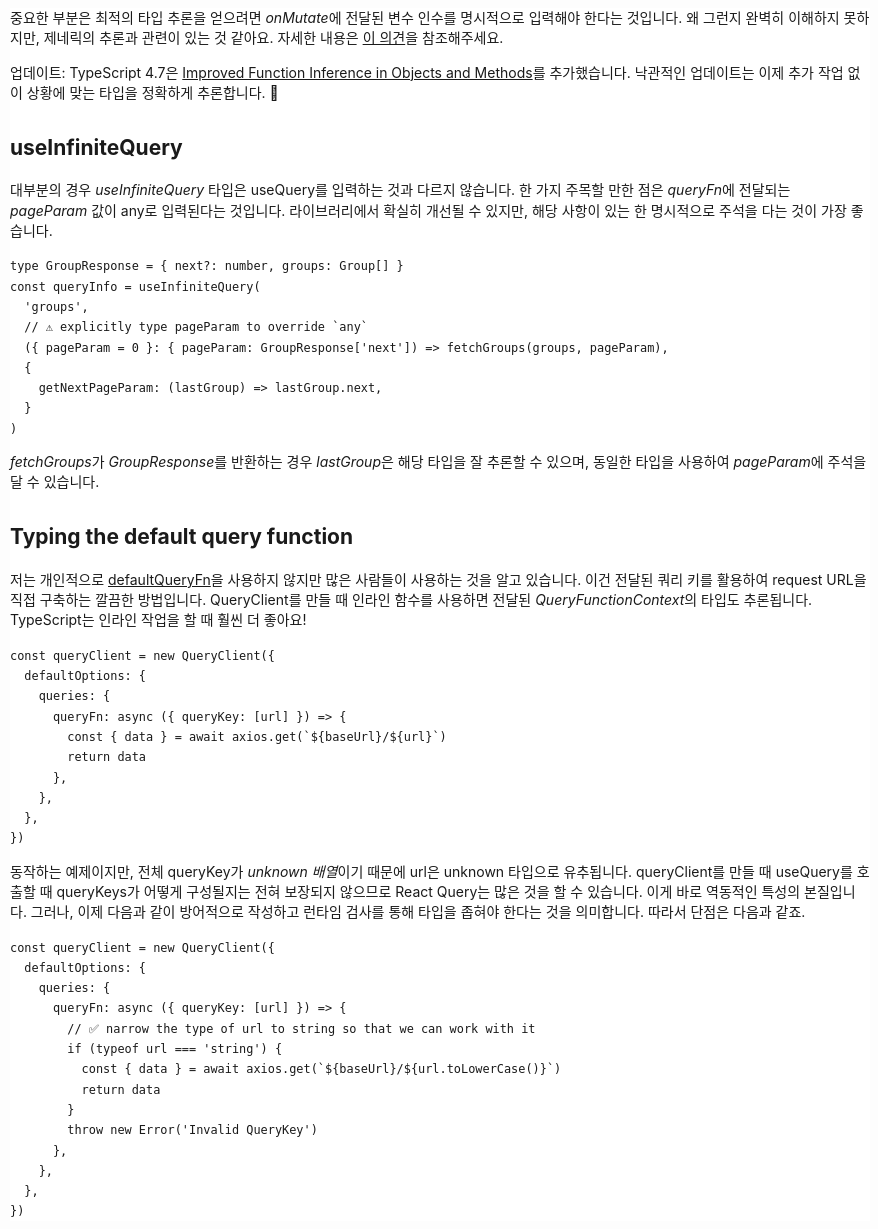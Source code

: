 중요한 부분은 최적의 타입 추론을 얻으려면 *onMutate*에 전달된 변수 인수를 명시적으로 입력해야 한다는 것입니다. 왜 그런지 완벽히 이해하지 못하지만, 제네릭의 추론과 관련이 있는 것 같아요. 자세한 내용은 [이 의견](https://github.com/tannerlinsley/react-query/pull/1366#discussion_r538459890)을 참조해주세요.

업데이트: TypeScript 4.7은 [Improved Function Inference in Objects and Methods](https://devblogs.microsoft.com/typescript/announcing-typescript-4-7-beta/#improved-function-inference-in-objects-and-methods)를 추가했습니다. 낙관적인 업데이트는 이제 추가 작업 없이 상황에 맞는 타입을 정확하게 추론합니다. 🥳

## ****useInfiniteQuery****

대부분의 경우 *useInfiniteQuery* 타입은 useQuery를 입력하는 것과 다르지 않습니다. 한 가지 주목할 만한 점은 *queryFn*에 전달되는 *pageParam* 값이 any로 입력된다는 것입니다. 라이브러리에서 확실히 개선될 수 있지만, 해당 사항이 있는 한 명시적으로 주석을 다는 것이 가장 좋습니다.

```tsx
type GroupResponse = { next?: number, groups: Group[] }
const queryInfo = useInfiniteQuery(
  'groups',
  // ⚠️ explicitly type pageParam to override `any`
  ({ pageParam = 0 }: { pageParam: GroupResponse['next']) => fetchGroups(groups, pageParam),
  {
    getNextPageParam: (lastGroup) => lastGroup.next,
  }
)
```

*fetchGroups*가 *GroupResponse*를 반환하는 경우 *lastGroup*은 해당 타입을 잘 추론할 수 있으며, 동일한 타입을 사용하여 *pageParam*에 주석을 달 수 있습니다.

## ****Typing the default query function****

저는 개인적으로 [defaultQueryFn](https://react-query.tanstack.com/guides/default-query-function)을 사용하지 않지만 많은 사람들이 사용하는 것을 알고 있습니다. 이건 전달된 쿼리 키를 활용하여 request URL을 직접 구축하는 깔끔한 방법입니다. QueryClient를 만들 때 인라인 함수를 사용하면 전달된 *QueryFunctionContext*의 타입도 추론됩니다. TypeScript는 인라인 작업을 할 때 훨씬 더 좋아요!

```tsx
const queryClient = new QueryClient({
  defaultOptions: {
    queries: {
      queryFn: async ({ queryKey: [url] }) => {
        const { data } = await axios.get(`${baseUrl}/${url}`)
        return data
      },
    },
  },
})
```

동작하는 예제이지만, 전체 queryKey가 *unknown 배열*이기 때문에 url은 unknown 타입으로 유추됩니다. queryClient를 만들 때 useQuery를 호출할 때 queryKeys가 어떻게 구성될지는 전혀 보장되지 않으므로 React Query는 많은 것을 할 수 있습니다. 이게 바로 역동적인 특성의 본질입니다. 그러나, 이제 다음과 같이 방어적으로 작성하고 런타임 검사를 통해 타입을 좁혀야 한다는 것을 의미합니다. 따라서 단점은 다음과 같죠.

```tsx
const queryClient = new QueryClient({
  defaultOptions: {
    queries: {
      queryFn: async ({ queryKey: [url] }) => {
        // ✅ narrow the type of url to string so that we can work with it
        if (typeof url === 'string') {
          const { data } = await axios.get(`${baseUrl}/${url.toLowerCase()}`)
          return data
        }
        throw new Error('Invalid QueryKey')
      },
    },
  },
})
```
